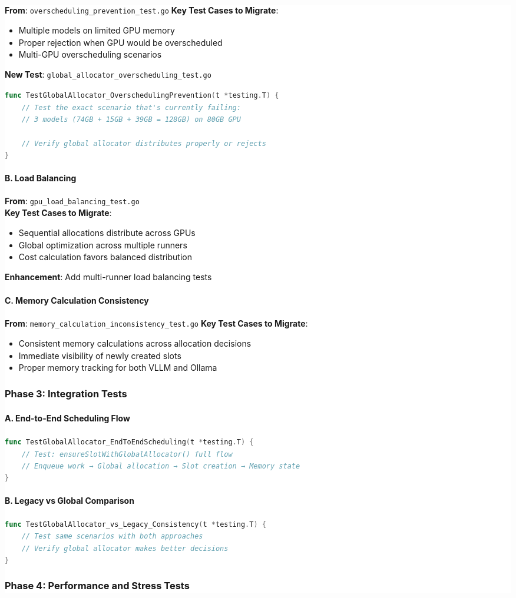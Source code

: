 **From**: `overscheduling_prevention_test.go`
**Key Test Cases to Migrate**:
- Multiple models on limited GPU memory
- Proper rejection when GPU would be overscheduled
- Multi-GPU overscheduling scenarios

**New Test**: `global_allocator_overscheduling_test.go`
```go
func TestGlobalAllocator_OverschedulingPrevention(t *testing.T) {
    // Test the exact scenario that's currently failing:
    // 3 models (74GB + 15GB + 39GB = 128GB) on 80GB GPU
    
    // Verify global allocator distributes properly or rejects
}
```

#### B. Load Balancing

**From**: `gpu_load_balancing_test.go`  
**Key Test Cases to Migrate**:
- Sequential allocations distribute across GPUs
- Global optimization across multiple runners
- Cost calculation favors balanced distribution

**Enhancement**: Add multi-runner load balancing tests

#### C. Memory Calculation Consistency

**From**: `memory_calculation_inconsistency_test.go`
**Key Test Cases to Migrate**:
- Consistent memory calculations across allocation decisions
- Immediate visibility of newly created slots
- Proper memory tracking for both VLLM and Ollama

### Phase 3: Integration Tests

#### A. End-to-End Scheduling Flow
```go
func TestGlobalAllocator_EndToEndScheduling(t *testing.T) {
    // Test: ensureSlotWithGlobalAllocator() full flow
    // Enqueue work → Global allocation → Slot creation → Memory state
}
```

#### B. Legacy vs Global Comparison
```go
func TestGlobalAllocator_vs_Legacy_Consistency(t *testing.T) {
    // Test same scenarios with both approaches
    // Verify global allocator makes better decisions
}
```

### Phase 4: Performance and Stress Tests
